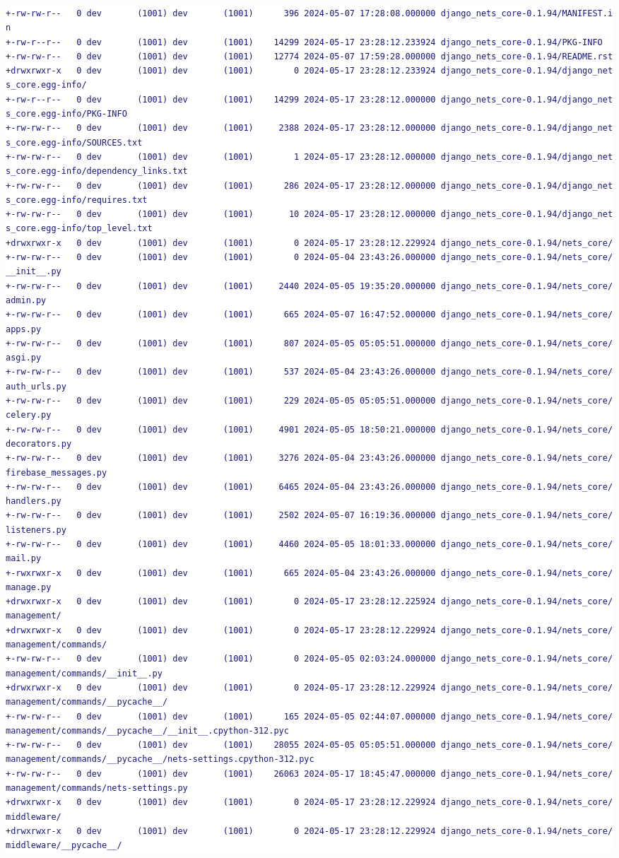 ```diff
+-rw-rw-r--   0 dev       (1001) dev       (1001)      396 2024-05-07 17:28:08.000000 django_nets_core-0.1.94/MANIFEST.in
+-rw-r--r--   0 dev       (1001) dev       (1001)    14299 2024-05-17 23:28:12.233924 django_nets_core-0.1.94/PKG-INFO
+-rw-rw-r--   0 dev       (1001) dev       (1001)    12774 2024-05-07 17:59:28.000000 django_nets_core-0.1.94/README.rst
+drwxrwxr-x   0 dev       (1001) dev       (1001)        0 2024-05-17 23:28:12.233924 django_nets_core-0.1.94/django_nets_core.egg-info/
+-rw-r--r--   0 dev       (1001) dev       (1001)    14299 2024-05-17 23:28:12.000000 django_nets_core-0.1.94/django_nets_core.egg-info/PKG-INFO
+-rw-rw-r--   0 dev       (1001) dev       (1001)     2388 2024-05-17 23:28:12.000000 django_nets_core-0.1.94/django_nets_core.egg-info/SOURCES.txt
+-rw-rw-r--   0 dev       (1001) dev       (1001)        1 2024-05-17 23:28:12.000000 django_nets_core-0.1.94/django_nets_core.egg-info/dependency_links.txt
+-rw-rw-r--   0 dev       (1001) dev       (1001)      286 2024-05-17 23:28:12.000000 django_nets_core-0.1.94/django_nets_core.egg-info/requires.txt
+-rw-rw-r--   0 dev       (1001) dev       (1001)       10 2024-05-17 23:28:12.000000 django_nets_core-0.1.94/django_nets_core.egg-info/top_level.txt
+drwxrwxr-x   0 dev       (1001) dev       (1001)        0 2024-05-17 23:28:12.229924 django_nets_core-0.1.94/nets_core/
+-rw-rw-r--   0 dev       (1001) dev       (1001)        0 2024-05-04 23:43:26.000000 django_nets_core-0.1.94/nets_core/__init__.py
+-rw-rw-r--   0 dev       (1001) dev       (1001)     2440 2024-05-05 19:35:20.000000 django_nets_core-0.1.94/nets_core/admin.py
+-rw-rw-r--   0 dev       (1001) dev       (1001)      665 2024-05-07 16:47:52.000000 django_nets_core-0.1.94/nets_core/apps.py
+-rw-rw-r--   0 dev       (1001) dev       (1001)      807 2024-05-05 05:05:51.000000 django_nets_core-0.1.94/nets_core/asgi.py
+-rw-rw-r--   0 dev       (1001) dev       (1001)      537 2024-05-04 23:43:26.000000 django_nets_core-0.1.94/nets_core/auth_urls.py
+-rw-rw-r--   0 dev       (1001) dev       (1001)      229 2024-05-05 05:05:51.000000 django_nets_core-0.1.94/nets_core/celery.py
+-rw-rw-r--   0 dev       (1001) dev       (1001)     4901 2024-05-05 18:50:21.000000 django_nets_core-0.1.94/nets_core/decorators.py
+-rw-rw-r--   0 dev       (1001) dev       (1001)     3276 2024-05-04 23:43:26.000000 django_nets_core-0.1.94/nets_core/firebase_messages.py
+-rw-rw-r--   0 dev       (1001) dev       (1001)     6465 2024-05-04 23:43:26.000000 django_nets_core-0.1.94/nets_core/handlers.py
+-rw-rw-r--   0 dev       (1001) dev       (1001)     2502 2024-05-07 16:19:36.000000 django_nets_core-0.1.94/nets_core/listeners.py
+-rw-rw-r--   0 dev       (1001) dev       (1001)     4460 2024-05-05 18:01:33.000000 django_nets_core-0.1.94/nets_core/mail.py
+-rwxrwxr-x   0 dev       (1001) dev       (1001)      665 2024-05-04 23:43:26.000000 django_nets_core-0.1.94/nets_core/manage.py
+drwxrwxr-x   0 dev       (1001) dev       (1001)        0 2024-05-17 23:28:12.225924 django_nets_core-0.1.94/nets_core/management/
+drwxrwxr-x   0 dev       (1001) dev       (1001)        0 2024-05-17 23:28:12.229924 django_nets_core-0.1.94/nets_core/management/commands/
+-rw-rw-r--   0 dev       (1001) dev       (1001)        0 2024-05-05 02:03:24.000000 django_nets_core-0.1.94/nets_core/management/commands/__init__.py
+drwxrwxr-x   0 dev       (1001) dev       (1001)        0 2024-05-17 23:28:12.229924 django_nets_core-0.1.94/nets_core/management/commands/__pycache__/
+-rw-rw-r--   0 dev       (1001) dev       (1001)      165 2024-05-05 02:44:07.000000 django_nets_core-0.1.94/nets_core/management/commands/__pycache__/__init__.cpython-312.pyc
+-rw-rw-r--   0 dev       (1001) dev       (1001)    28055 2024-05-05 05:05:51.000000 django_nets_core-0.1.94/nets_core/management/commands/__pycache__/nets-settings.cpython-312.pyc
+-rw-rw-r--   0 dev       (1001) dev       (1001)    26063 2024-05-17 18:45:47.000000 django_nets_core-0.1.94/nets_core/management/commands/nets-settings.py
+drwxrwxr-x   0 dev       (1001) dev       (1001)        0 2024-05-17 23:28:12.229924 django_nets_core-0.1.94/nets_core/middleware/
+drwxrwxr-x   0 dev       (1001) dev       (1001)        0 2024-05-17 23:28:12.229924 django_nets_core-0.1.94/nets_core/middleware/__pycache__/
```